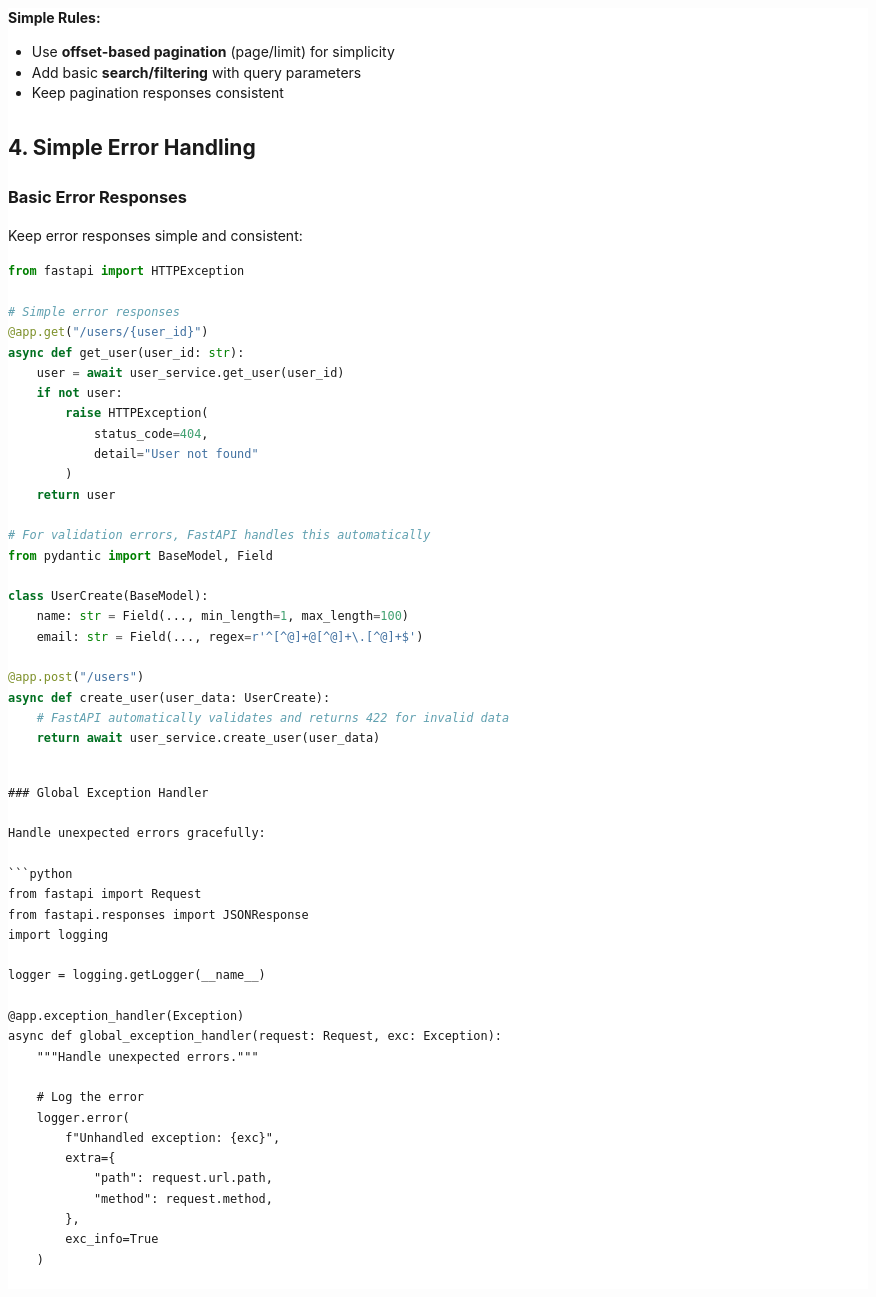 **Simple Rules:**

* Use **offset-based pagination** (page/limit) for simplicity
* Add basic **search/filtering** with query parameters
* Keep pagination responses consistent

## 4. Simple Error Handling

### Basic Error Responses

Keep error responses simple and consistent:

```python
from fastapi import HTTPException

# Simple error responses
@app.get("/users/{user_id}")
async def get_user(user_id: str):
    user = await user_service.get_user(user_id)
    if not user:
        raise HTTPException(
            status_code=404, 
            detail="User not found"
        )
    return user

# For validation errors, FastAPI handles this automatically
from pydantic import BaseModel, Field

class UserCreate(BaseModel):
    name: str = Field(..., min_length=1, max_length=100)
    email: str = Field(..., regex=r'^[^@]+@[^@]+\.[^@]+$')

@app.post("/users")
async def create_user(user_data: UserCreate):
    # FastAPI automatically validates and returns 422 for invalid data
    return await user_service.create_user(user_data)
```
```

### Global Exception Handler

Handle unexpected errors gracefully:

```python
from fastapi import Request
from fastapi.responses import JSONResponse
import logging

logger = logging.getLogger(__name__)

@app.exception_handler(Exception)
async def global_exception_handler(request: Request, exc: Exception):
    """Handle unexpected errors."""
    
    # Log the error
    logger.error(
        f"Unhandled exception: {exc}",
        extra={
            "path": request.url.path,
            "method": request.method,
        },
        exc_info=True
    )
    
```